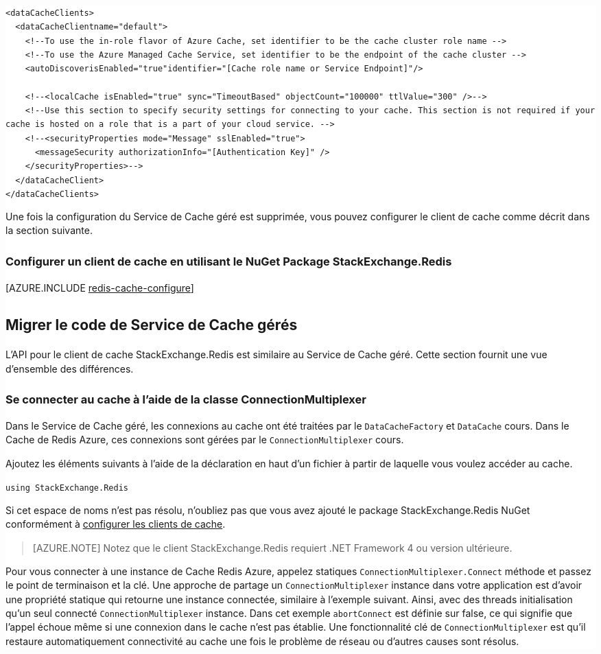     <dataCacheClients>
      <dataCacheClientname="default">
        <!--To use the in-role flavor of Azure Cache, set identifier to be the cache cluster role name -->
        <!--To use the Azure Managed Cache Service, set identifier to be the endpoint of the cache cluster -->
        <autoDiscoverisEnabled="true"identifier="[Cache role name or Service Endpoint]"/>

        <!--<localCache isEnabled="true" sync="TimeoutBased" objectCount="100000" ttlValue="300" />-->
        <!--Use this section to specify security settings for connecting to your cache. This section is not required if your cache is hosted on a role that is a part of your cloud service. -->
        <!--<securityProperties mode="Message" sslEnabled="true">
          <messageSecurity authorizationInfo="[Authentication Key]" />
        </securityProperties>-->
      </dataCacheClient>
    </dataCacheClients>

Une fois la configuration du Service de Cache géré est supprimée, vous pouvez configurer le client de cache comme décrit dans la section suivante.

### <a name="configure-a-cache-client-using-the-stackexchangeredis-nuget-package"></a>Configurer un client de cache en utilisant le NuGet Package StackExchange.Redis

[AZURE.INCLUDE [redis-cache-configure](../../includes/redis-cache-configure-stackexchange-redis-nuget.md)]

## <a name="migrate-managed-cache-service-code"></a>Migrer le code de Service de Cache gérés

L’API pour le client de cache StackExchange.Redis est similaire au Service de Cache géré. Cette section fournit une vue d’ensemble des différences.

### <a name="connect-to-the-cache-using-the-connectionmultiplexer-class"></a>Se connecter au cache à l’aide de la classe ConnectionMultiplexer

Dans le Service de Cache géré, les connexions au cache ont été traitées par le `DataCacheFactory` et `DataCache` cours. Dans le Cache de Redis Azure, ces connexions sont gérées par le `ConnectionMultiplexer` cours.

Ajoutez les éléments suivants à l’aide de la déclaration en haut d’un fichier à partir de laquelle vous voulez accéder au cache.

    using StackExchange.Redis
                                
Si cet espace de noms n’est pas résolu, n’oubliez pas que vous avez ajouté le package StackExchange.Redis NuGet conformément à [configurer les clients de cache](cache-dotnet-how-to-use-azure-redis-cache.md#configure-the-cache-clients).

>[AZURE.NOTE] Notez que le client StackExchange.Redis requiert .NET Framework 4 ou version ultérieure.

Pour vous connecter à une instance de Cache Redis Azure, appelez statiques `ConnectionMultiplexer.Connect` méthode et passez le point de terminaison et la clé. Une approche de partage un `ConnectionMultiplexer` instance dans votre application est d’avoir une propriété statique qui retourne une instance connectée, similaire à l’exemple suivant. Ainsi, avec des threads initialisation qu’un seul connecté `ConnectionMultiplexer` instance. Dans cet exemple `abortConnect` est définie sur false, ce qui signifie que l’appel échoue même si une connexion dans le cache n’est pas établie. Une fonctionnalité clé de `ConnectionMultiplexer` est qu’il restaure automatiquement connectivité au cache une fois le problème de réseau ou d’autres causes sont résolus.
